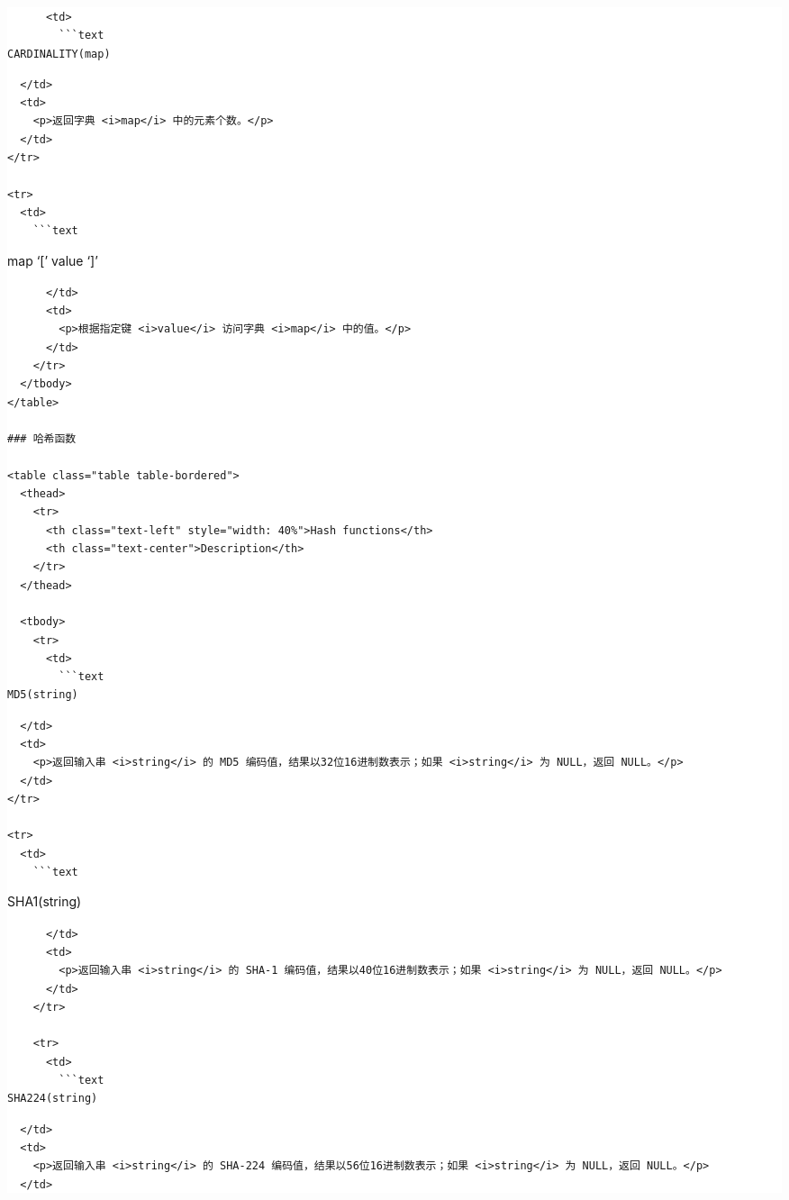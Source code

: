 ```
      <td>
        ```text
CARDINALITY(map)
```
      </td>
      <td>
        <p>返回字典 <i>map</i> 中的元素个数。</p>
      </td>
    </tr>

    <tr>
      <td>
        ```text
map ‘[’ value ‘]’
```
      </td>
      <td>
        <p>根据指定键 <i>value</i> 访问字典 <i>map</i> 中的值。</p>
      </td>
    </tr>
  </tbody>
</table>

### 哈希函数

<table class="table table-bordered">
  <thead>
    <tr>
      <th class="text-left" style="width: 40%">Hash functions</th>
      <th class="text-center">Description</th>
    </tr>
  </thead>

  <tbody>
    <tr>
      <td>
        ```text
MD5(string)
```
      </td>
      <td>
        <p>返回输入串 <i>string</i> 的 MD5 编码值，结果以32位16进制数表示；如果 <i>string</i> 为 NULL，返回 NULL。</p>
      </td>
    </tr>

    <tr>
      <td>
        ```text
SHA1(string)
```
      </td>
      <td>
        <p>返回输入串 <i>string</i> 的 SHA-1 编码值，结果以40位16进制数表示；如果 <i>string</i> 为 NULL，返回 NULL。</p>
      </td>
    </tr>
    
    <tr>
      <td>
        ```text
SHA224(string)
```
      </td>
      <td>
        <p>返回输入串 <i>string</i> 的 SHA-224 编码值，结果以56位16进制数表示；如果 <i>string</i> 为 NULL，返回 NULL。</p>
      </td>